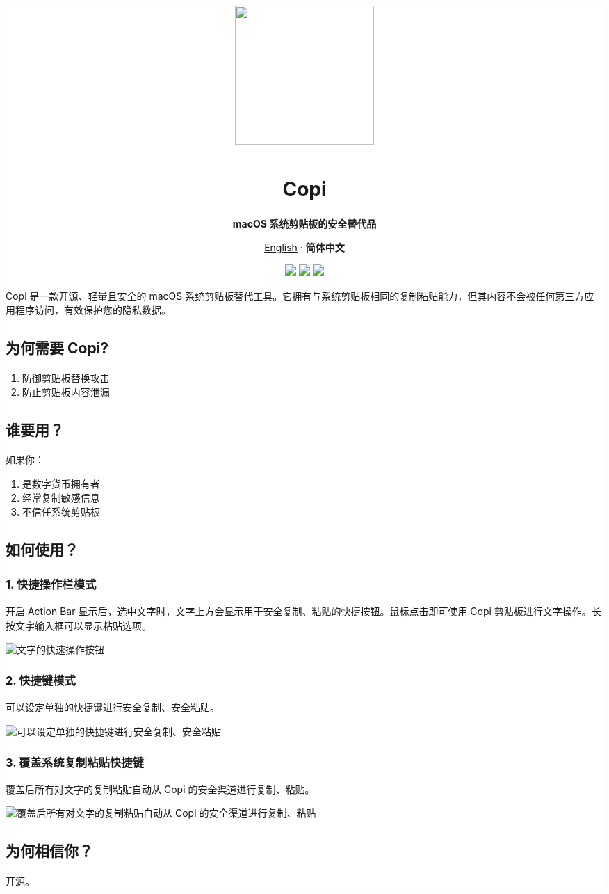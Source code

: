 <div align="center">
    <img src="Stuff/AppIcon-readme.png" width="200" height="200">

# Copi
**macOS 系统剪贴板的安全替代品**

[English](./README.md) · **简体中文**
  

[![](https://img.shields.io/badge/SwiftUI-brightgreen)]() [![](https://img.shields.io/badge/macOS-blue)]() [![](https://img.shields.io/badge/☕️Sponser%20Me-yellow)](https://macaify.lemonsqueezy.com/buy/188835a0-ca78-444d-b1ca-399218cb1b6a?logo=0&discount=0)

</div>


[Copi](https://copi.cleanclip.cc) 是一款开源、轻量且安全的 macOS 系统剪贴板替代工具。它拥有与系统剪贴板相同的复制粘贴能力，但其内容不会被任何第三方应用程序访问，有效保护您的隐私数据。


## 为何需要 Copi?

1. 防御剪贴板替换攻击
2. 防止剪贴板内容泄漏

## 谁要用？

如果你：
1. 是数字货币拥有者
2. 经常复制敏感信息
3. 不信任系统剪贴板

## 如何使用？

### 1. 快捷操作栏模式
开启 Action Bar 显示后，选中文字时，文字上方会显示用于安全复制、粘贴的快捷按钮。鼠标点击即可使用 Copi 剪贴板进行文字操作。长按文字输入框可以显示粘贴选项。

<img src="Stuff/actionbar2.png" alt="文字的快速操作按钮" width=400/>

### 2. 快捷键模式
可以设定单独的快捷键进行安全复制、安全粘贴。

<img src="Stuff/shortcuts.png" alt="可以设定单独的快捷键进行安全复制、安全粘贴" width=400/>

### 3. 覆盖系统复制粘贴快捷键
覆盖后所有对文字的复制粘贴自动从 Copi 的安全渠道进行复制、粘贴。

<img src="Stuff/override-shortcuts.png" alt="覆盖后所有对文字的复制粘贴自动从 Copi 的安全渠道进行复制、粘贴" width=400/>

## 为何相信你？
开源。
